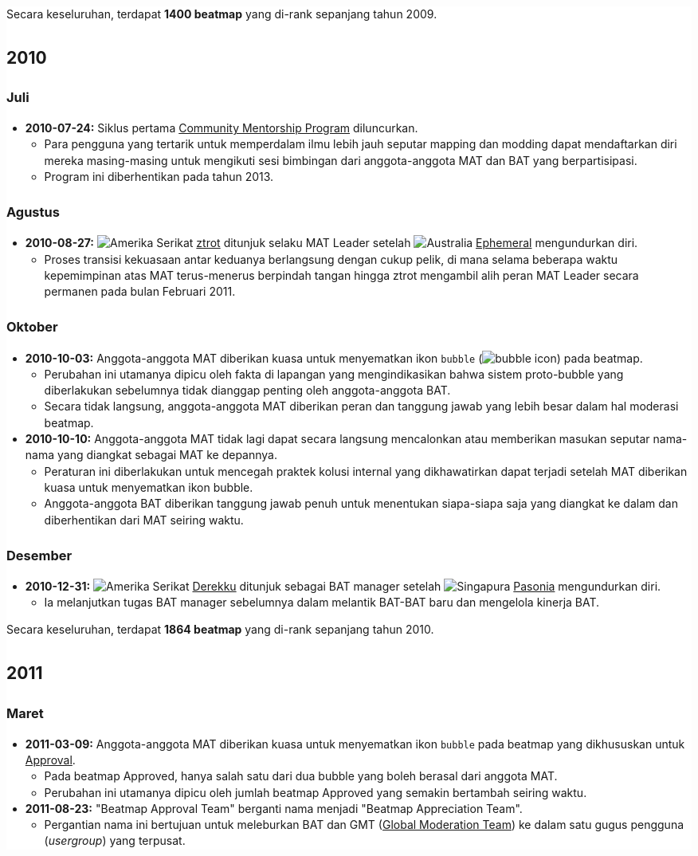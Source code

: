 Secara keseluruhan, terdapat **1400 beatmap** yang di-rank sepanjang tahun 2009.

## 2010

### Juli

- **2010-07-24:** Siklus pertama [Community Mentorship Program](/wiki/Community_Mentorship_Program#program-pendampingan-terdahulu) diluncurkan.
  - Para pengguna yang tertarik untuk memperdalam ilmu lebih jauh seputar mapping dan modding dapat mendaftarkan diri mereka masing-masing untuk mengikuti sesi bimbingan dari anggota-anggota MAT dan BAT yang berpartisipasi.
  - Program ini diberhentikan pada tahun 2013. 

### Agustus

- **2010-08-27:** ![][flag_US] [ztrot](https://osu.ppy.sh/users/6347) ditunjuk selaku MAT Leader setelah ![][flag_AU] [Ephemeral](https://osu.ppy.sh/users/102335) mengundurkan diri. 
  - Proses transisi kekuasaan antar keduanya berlangsung dengan cukup pelik, di mana selama beberapa waktu kepemimpinan atas MAT terus-menerus berpindah tangan hingga ztrot mengambil alih peran MAT Leader secara permanen pada bulan Februari 2011. 

### Oktober

- **2010-10-03:** Anggota-anggota MAT diberikan kuasa untuk menyematkan ikon `bubble` (![bubble icon](/wiki/shared/icon/bubble.gif)) pada beatmap.
  - Perubahan ini utamanya dipicu oleh fakta di lapangan yang mengindikasikan bahwa sistem proto-bubble yang diberlakukan sebelumnya tidak dianggap penting oleh anggota-anggota BAT.
  - Secara tidak langsung, anggota-anggota MAT diberikan peran dan tanggung jawab yang lebih besar dalam hal moderasi beatmap. 
- **2010-10-10:** Anggota-anggota MAT tidak lagi dapat secara langsung mencalonkan atau memberikan masukan seputar nama-nama yang diangkat sebagai MAT ke depannya.
  - Peraturan ini diberlakukan untuk mencegah praktek kolusi internal yang dikhawatirkan dapat terjadi setelah MAT diberikan kuasa untuk menyematkan ikon bubble.
  - Anggota-anggota BAT diberikan tanggung jawab penuh untuk menentukan siapa-siapa saja yang diangkat ke dalam dan diberhentikan dari MAT seiring waktu.

### Desember

- **2010-12-31:** ![][flag_US] [Derekku](https://osu.ppy.sh/users/91341) ditunjuk sebagai BAT manager setelah ![][flag_SG] [Pasonia](https://osu.ppy.sh/users/43345) mengundurkan diri.
  - Ia melanjutkan tugas BAT manager sebelumnya dalam melantik BAT-BAT baru dan mengelola kinerja BAT. 

Secara keseluruhan, terdapat **1864 beatmap** yang di-rank sepanjang tahun 2010.

## 2011

### Maret

- **2011-03-09:** Anggota-anggota MAT diberikan kuasa untuk menyematkan ikon `bubble` pada beatmap yang dikhususkan untuk [Approval](/wiki/Beatmap/Category#approved).
  - Pada beatmap Approved, hanya salah satu dari dua bubble yang boleh berasal dari anggota MAT.
  - Perubahan ini utamanya dipicu oleh jumlah beatmap Approved yang semakin bertambah seiring waktu. 
- **2011-08-23:** "Beatmap Approval Team" berganti nama menjadi "Beatmap Appreciation Team".
  - Pergantian nama ini bertujuan untuk meleburkan BAT dan GMT ([Global Moderation Team](/wiki/People/The_Team/Global_Moderation_Team)) ke dalam satu gugus pengguna (*usergroup*) yang terpusat.


[flag_AR]: /wiki/shared/flag/AR.gif "Argentina"
[flag_AU]: /wiki/shared/flag/AU.gif "Australia"
[flag_CN]: /wiki/shared/flag/CN.gif "Tiongkok"
[flag_DE]: /wiki/shared/flag/DE.gif "Jerman"
[flag_FR]: /wiki/shared/flag/FR.gif "Prancis"
[flag_GB]: /wiki/shared/flag/GB.gif "Britania Raya"
[flag_HK]: /wiki/shared/flag/HK.gif "Hong Kong"
[flag_SE]: /wiki/shared/flag/SE.gif "Swedia"
[flag_SG]: /wiki/shared/flag/SG.gif "Singapura"
[flag_US]: /wiki/shared/flag/US.gif "Amerika Serikat"